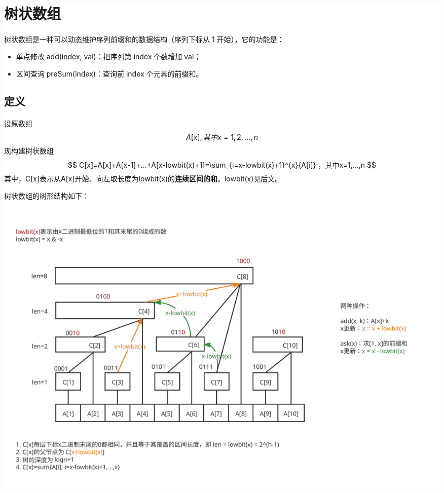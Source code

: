 # 树状数组

树状数组是一种可以动态维护序列前缀和的数据结构（序列下标从 1 开始），它的功能是：

- 单点修改 add(index, val)：把序列第 index 个数增加 val；

- 区间查询 preSum(index)：查询前 index 个元素的前缀和。

## 定义

设原数组
$$
A[x],其中x=1,2,...,n
$$
现构建树状数组
$$
C[x]=A[x]+A[x-1]+...+A[x-lowbit(x)+1]=\sum_{i=x-lowbit(x)+1}^{x}{A[i]}
，其中x=1,...,n
$$
其中，C[x]表示从A[x]开始、向左取长度为lowbit(x)的**连续区间的和**。lowbit(x)见后文。

树状数组的树形结构如下：

![树状数组的树形结构](./树状数组.svg)


[树状数组详解]: https://www.cnblogs.com/xenny/p/9739600.html	"树状数组详解"
[luogu P3374题解]: https://www.luogu.com.cn/problem/solution/P3374	"（用户TJor）"
[luogu P3368题解]: https://www.luogu.com.cn/problem/solution/P3368	"（用户Lyp10000）"